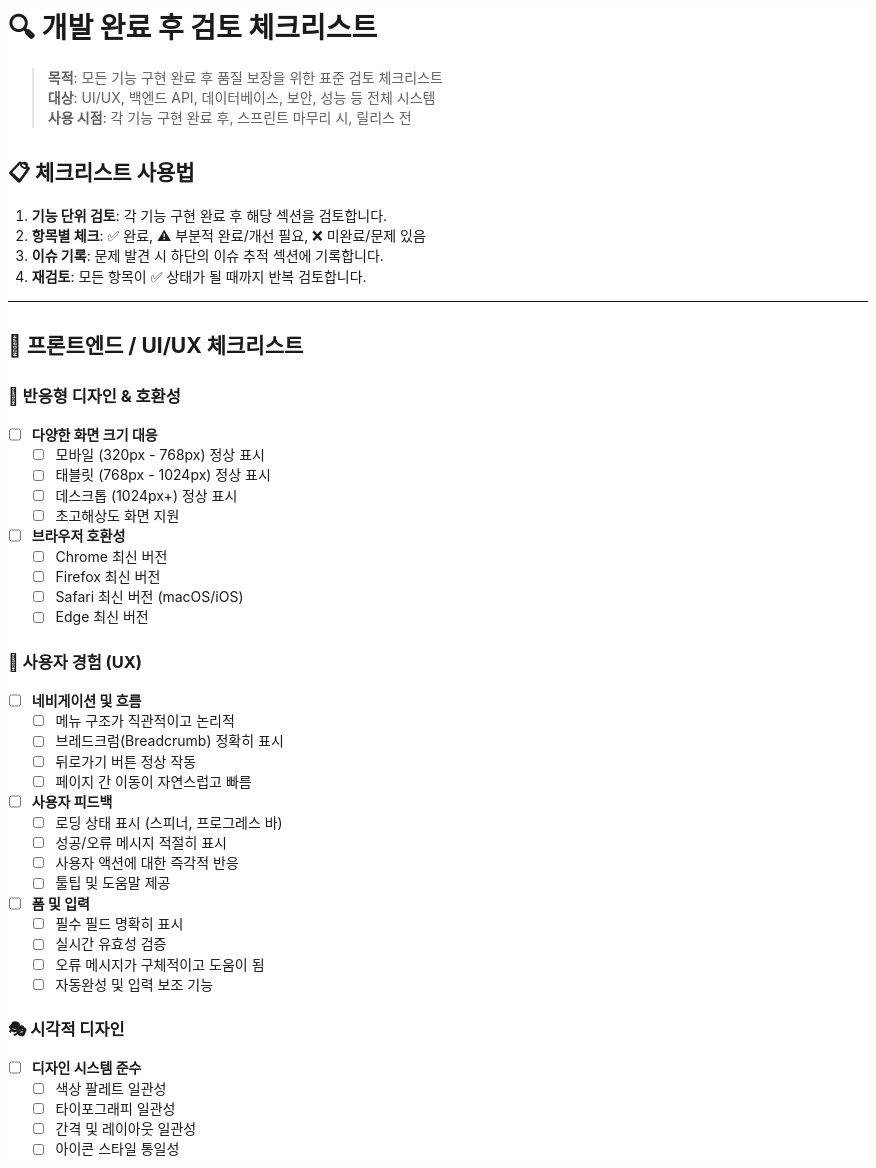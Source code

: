# 🔍 개발 완료 후 검토 체크리스트

> **목적**: 모든 기능 구현 완료 후 품질 보장을 위한 표준 검토 체크리스트  
> **대상**: UI/UX, 백엔드 API, 데이터베이스, 보안, 성능 등 전체 시스템  
> **사용 시점**: 각 기능 구현 완료 후, 스프린트 마무리 시, 릴리스 전  

## 📋 체크리스트 사용법

1. **기능 단위 검토**: 각 기능 구현 완료 후 해당 섹션을 검토합니다.
2. **항목별 체크**: ✅ 완료, ⚠️ 부분적 완료/개선 필요, ❌ 미완료/문제 있음
3. **이슈 기록**: 문제 발견 시 하단의 이슈 추적 섹션에 기록합니다.
4. **재검토**: 모든 항목이 ✅ 상태가 될 때까지 반복 검토합니다.

---

## 🎨 프론트엔드 / UI/UX 체크리스트

### 📱 반응형 디자인 & 호환성
- [ ] **다양한 화면 크기 대응**
  - [ ] 모바일 (320px - 768px) 정상 표시
  - [ ] 태블릿 (768px - 1024px) 정상 표시  
  - [ ] 데스크톱 (1024px+) 정상 표시
  - [ ] 초고해상도 화면 지원

- [ ] **브라우저 호환성**
  - [ ] Chrome 최신 버전
  - [ ] Firefox 최신 버전
  - [ ] Safari 최신 버전 (macOS/iOS)
  - [ ] Edge 최신 버전

### 🎯 사용자 경험 (UX)
- [ ] **네비게이션 및 흐름**
  - [ ] 메뉴 구조가 직관적이고 논리적
  - [ ] 브레드크럼(Breadcrumb) 정확히 표시
  - [ ] 뒤로가기 버튼 정상 작동
  - [ ] 페이지 간 이동이 자연스럽고 빠름

- [ ] **사용자 피드백**
  - [ ] 로딩 상태 표시 (스피너, 프로그레스 바)
  - [ ] 성공/오류 메시지 적절히 표시
  - [ ] 사용자 액션에 대한 즉각적 반응
  - [ ] 툴팁 및 도움말 제공

- [ ] **폼 및 입력**
  - [ ] 필수 필드 명확히 표시
  - [ ] 실시간 유효성 검증
  - [ ] 오류 메시지가 구체적이고 도움이 됨
  - [ ] 자동완성 및 입력 보조 기능

### 🎭 시각적 디자인
- [ ] **디자인 시스템 준수**
  - [ ] 색상 팔레트 일관성
  - [ ] 타이포그래피 일관성
  - [ ] 간격 및 레이아웃 일관성
  - [ ] 아이콘 스타일 통일성
